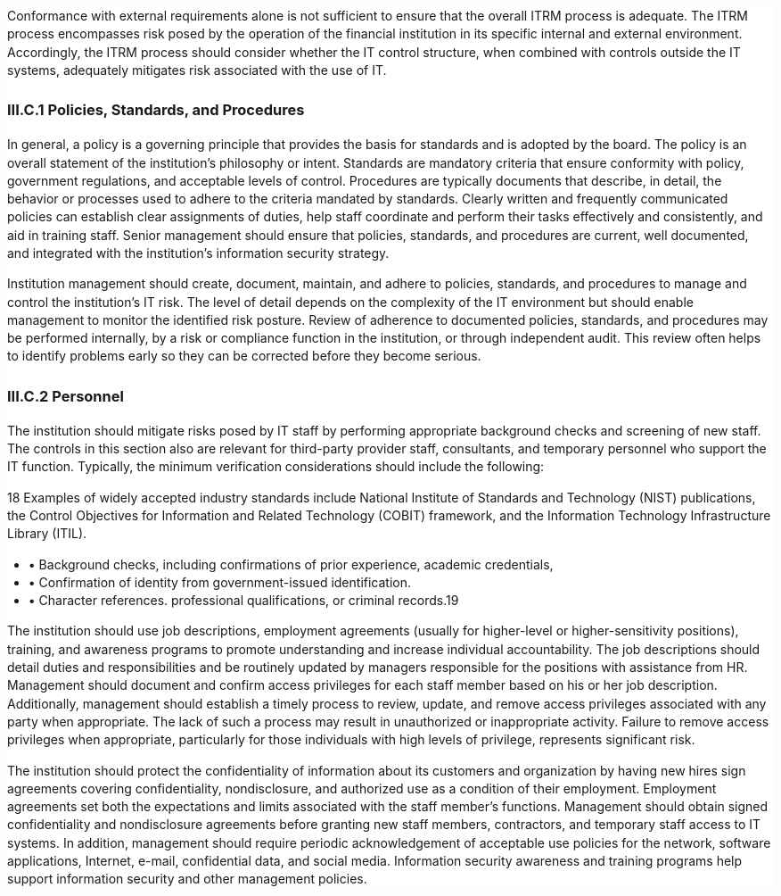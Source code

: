 Conformance with external requirements alone is not sufficient to ensure that the overall ITRM process is adequate. The ITRM process encompasses risk posed by the operation of the financial institution in its specific internal and external environment. Accordingly, the ITRM process should consider whether the IT control structure, when combined with controls outside the IT systems, adequately mitigates risk associated with the use of IT. 

### III.C.1 Policies, Standards, and Procedures 

In general, a policy is a governing principle that provides the basis for standards and is adopted by the board. The policy is an overall statement of the institution’s philosophy or intent. Standards are mandatory criteria that ensure conformity with policy, government regulations, and acceptable levels of control. Procedures are typically documents that describe, in detail, the behavior or processes used to adhere to the criteria mandated by standards. Clearly written and frequently communicated policies can establish clear assignments of duties, help staff coordinate and perform their tasks effectively and consistently, and aid in training staff. Senior management should ensure that policies, standards, and procedures are current, well documented, and integrated with the institution’s information security strategy. 

Institution management should create, document, maintain, and adhere to policies, standards, and procedures to manage and control the institution’s IT risk. The level of detail depends on the complexity of the IT environment but should enable management to monitor the identified risk posture. Review of adherence to documented policies, standards, and procedures may be performed internally, by a risk or compliance function in the institution, or through independent audit. This review often helps to identify problems early so they can be corrected before they become serious. 

### III.C.2 Personnel 

The institution should mitigate risks posed by IT staff by performing appropriate background checks and screening of new staff. The controls in this section also are relevant for third-party provider staff, consultants, and temporary personnel who support the IT function. Typically, the minimum verification considerations should include the following: 

18 Examples of widely accepted industry standards include National Institute of Standards and Technology (NIST) publications, the Control Objectives for Information and Related Technology (COBIT) framework, and the Information Technology Infrastructure Library (ITIL). 

* • Background checks, including confirmations of prior experience, academic credentials,
* • Confirmation of identity from government-issued identification.
* • Character references. professional qualifications, or criminal records.19

The institution should use job descriptions, employment agreements (usually for higher-level or higher-sensitivity positions), training, and awareness programs to promote understanding and increase individual accountability. The job descriptions should detail duties and responsibilities and be routinely updated by managers responsible for the positions with assistance from HR. Management should document and confirm access privileges for each staff member based on his or her job description. Additionally, management should establish a timely process to review, update, and remove access privileges associated with any party when appropriate. The lack of such a process may result in unauthorized or inappropriate activity. Failure to remove access privileges when appropriate, particularly for those individuals with high levels of privilege, represents significant risk. 

The institution should protect the confidentiality of information about its customers and organization by having new hires sign agreements covering confidentiality, nondisclosure, and authorized use as a condition of their employment. Employment agreements set both the expectations and limits associated with the staff member’s functions. Management should obtain signed confidentiality and nondisclosure agreements before granting new staff members, contractors, and temporary staff access to IT systems. In addition, management should require periodic acknowledgement of acceptable use policies for the network, software applications, Internet, e-mail, confidential data, and social media. Information security awareness and training programs help support information security and other management policies. 
